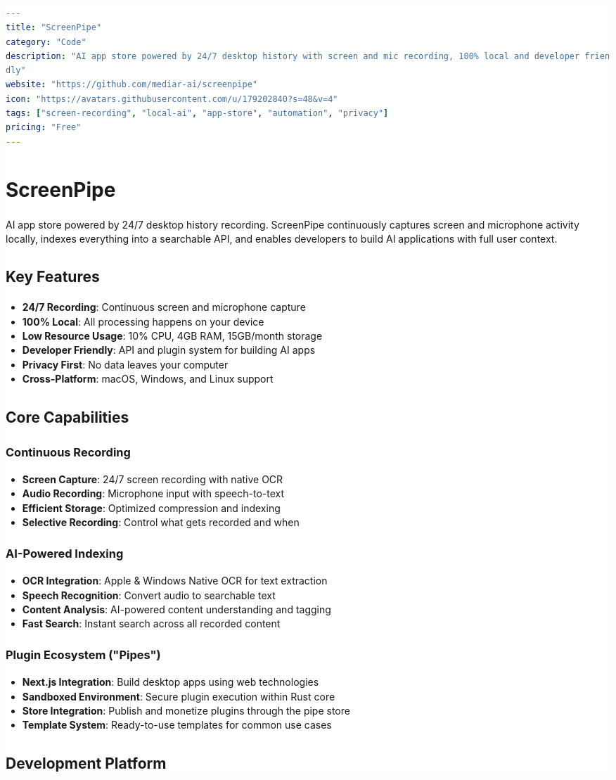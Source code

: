 ```yaml
---
title: "ScreenPipe"
category: "Code"
description: "AI app store powered by 24/7 desktop history with screen and mic recording, 100% local and developer friendly"
website: "https://github.com/mediar-ai/screenpipe"
icon: "https://avatars.githubusercontent.com/u/179202840?s=48&v=4"
tags: ["screen-recording", "local-ai", "app-store", "automation", "privacy"]
pricing: "Free"
---
```


# ScreenPipe

AI app store powered by 24/7 desktop history recording. ScreenPipe continuously captures screen and microphone activity locally, indexes everything into a searchable API, and enables developers to build AI applications with full user context.

## Key Features

- **24/7 Recording**: Continuous screen and microphone capture
- **100% Local**: All processing happens on your device
- **Low Resource Usage**: 10% CPU, 4GB RAM, 15GB/month storage
- **Developer Friendly**: API and plugin system for building AI apps
- **Privacy First**: No data leaves your computer
- **Cross-Platform**: macOS, Windows, and Linux support

## Core Capabilities

### Continuous Recording
- **Screen Capture**: 24/7 screen recording with native OCR
- **Audio Recording**: Microphone input with speech-to-text
- **Efficient Storage**: Optimized compression and indexing
- **Selective Recording**: Control what gets recorded and when

### AI-Powered Indexing
- **OCR Integration**: Apple & Windows Native OCR for text extraction
- **Speech Recognition**: Convert audio to searchable text
- **Content Analysis**: AI-powered content understanding and tagging
- **Fast Search**: Instant search across all recorded content

### Plugin Ecosystem ("Pipes")
- **Next.js Integration**: Build desktop apps using web technologies
- **Sandboxed Environment**: Secure plugin execution within Rust core
- **Store Integration**: Publish and monetize plugins through the pipe store
- **Template System**: Ready-to-use templates for common use cases

## Development Platform
